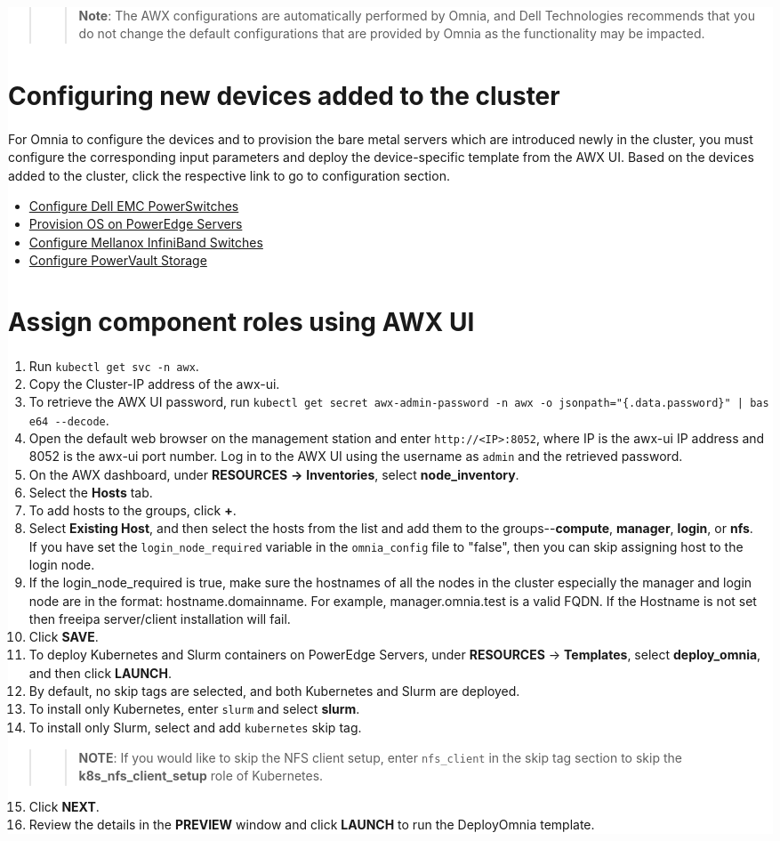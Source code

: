 >> **Note**: The AWX configurations are automatically performed by Omnia, and Dell Technologies recommends that you do not change the default configurations that are provided by Omnia as the functionality may be impacted.  

# Configuring new devices added to the cluster
For Omnia to configure the devices and to provision the bare metal servers which are introduced newly in the cluster, you must configure the corresponding input parameters and deploy the device-specific template from the AWX UI. Based on the devices added to the cluster, click the respective link to go to configuration section.  
* [Configure Dell EMC PowerSwitches](control_plane/device_templates/CONFIGURE_POWERSWITCHES.md)
* [Provision OS on PowerEdge Servers](control_plane/device_templates/PROVISION_SERVERS.md#custom-iso-provisioning-on-dell-emc-poweredge-servers)
* [Configure Mellanox InfiniBand Switches](control_plane/device_templates/CONFIGURE_INFINIBAND_SWITCHES.md#configuring-mellanox-infiniband-switches)
* [Configure PowerVault Storage](control_plane/device_templates/CONFIGURE_POWERVAULT_STORAGE.md#configuring-dell-emc-powervault-storage)  

# Assign component roles using AWX UI
1. Run `kubectl get svc -n awx`.
2. Copy the Cluster-IP address of the awx-ui.  
3. To retrieve the AWX UI password, run `kubectl get secret awx-admin-password -n awx -o jsonpath="{.data.password}" | base64 --decode`.
4. Open the default web browser on the management station and enter `http://<IP>:8052`, where IP is the awx-ui IP address and 8052 is the awx-ui port number. Log in to the AWX UI using the username as `admin` and the retrieved password.  
5. On the AWX dashboard, under __RESOURCES__ __->__ __Inventories__, select **node_inventory**.
6. Select the **Hosts** tab.
7. To add hosts to the groups, click **+**. 
8. Select **Existing Host**, and then select the hosts from the list and add them to the groups--**compute**, **manager**, **login**, or **nfs**.  
	If you have set the `login_node_required` variable in the `omnia_config` file to "false", then you can skip assigning host to the login node.
9.  If the login_node_required is true, make sure the hostnames of all the nodes in the cluster especially the manager and login node are in the format: hostname.domainname. For example, manager.omnia.test is a valid FQDN. If the Hostname is not set then freeipa server/client installation will fail.
10. Click __SAVE__.
11. To deploy Kubernetes and Slurm containers on PowerEdge Servers, under __RESOURCES__ -> __Templates__, select **deploy_omnia**, and then click __LAUNCH__.
12. By default, no skip tags are selected, and both Kubernetes and Slurm are deployed. 
13. To install only Kubernetes, enter `slurm` and select **slurm**. 
14. To install only Slurm, select and add `kubernetes` skip tag.  

>> **NOTE**: If you would like to skip the NFS client setup, enter `nfs_client` in the skip tag section to skip the **k8s_nfs_client_setup** role of Kubernetes.  

15. Click **NEXT**.
16. Review the details in the **PREVIEW** window and click **LAUNCH** to run the DeployOmnia template. 
